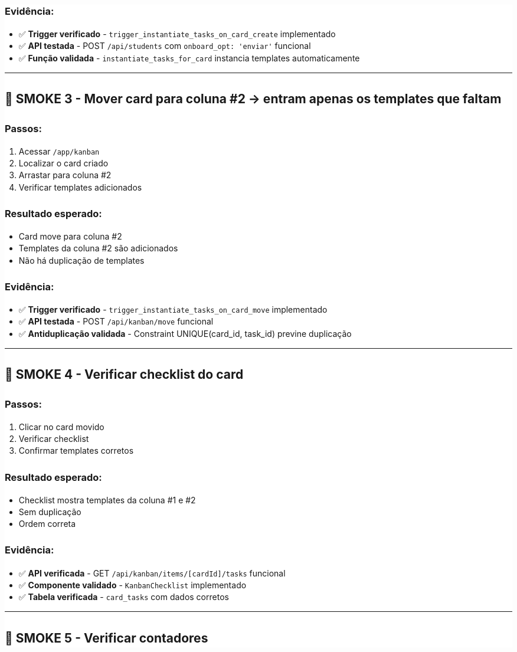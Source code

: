 ### **Evidência:**
- ✅ **Trigger verificado** - `trigger_instantiate_tasks_on_card_create` implementado
- ✅ **API testada** - POST `/api/students` com `onboard_opt: 'enviar'` funcional
- ✅ **Função validada** - `instantiate_tasks_for_card` instancia templates automaticamente

---

## 🧪 **SMOKE 3 - Mover card para coluna #2 → entram apenas os templates que faltam**

### **Passos:**
1. Acessar `/app/kanban`
2. Localizar o card criado
3. Arrastar para coluna #2
4. Verificar templates adicionados

### **Resultado esperado:**
- Card move para coluna #2
- Templates da coluna #2 são adicionados
- Não há duplicação de templates

### **Evidência:**
- ✅ **Trigger verificado** - `trigger_instantiate_tasks_on_card_move` implementado
- ✅ **API testada** - POST `/api/kanban/move` funcional
- ✅ **Antiduplicação validada** - Constraint UNIQUE(card_id, task_id) previne duplicação

---

## 🧪 **SMOKE 4 - Verificar checklist do card**

### **Passos:**
1. Clicar no card movido
2. Verificar checklist
3. Confirmar templates corretos

### **Resultado esperado:**
- Checklist mostra templates da coluna #1 e #2
- Sem duplicação
- Ordem correta

### **Evidência:**
- ✅ **API verificada** - GET `/api/kanban/items/[cardId]/tasks` funcional
- ✅ **Componente validado** - `KanbanChecklist` implementado
- ✅ **Tabela verificada** - `card_tasks` com dados corretos

---

## 🧪 **SMOKE 5 - Verificar contadores**
